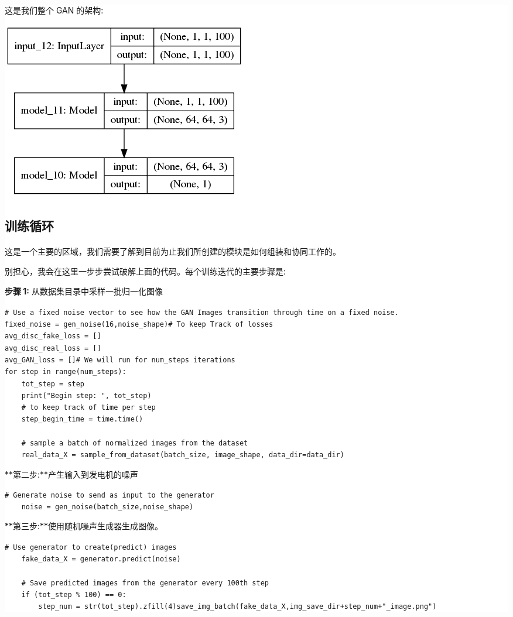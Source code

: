这是我们整个 GAN 的架构:

![](img/74d974d3a30178800bceb6f7f2b36cb1.png)

## 训练循环

这是一个主要的区域，我们需要了解到目前为止我们所创建的模块是如何组装和协同工作的。

别担心，我会在这里一步步尝试破解上面的代码。每个训练迭代的主要步骤是:

**步骤 1:** 从数据集目录中采样一批归一化图像

```
# Use a fixed noise vector to see how the GAN Images transition through time on a fixed noise. 
fixed_noise = gen_noise(16,noise_shape)# To keep Track of losses
avg_disc_fake_loss = []
avg_disc_real_loss = []
avg_GAN_loss = []# We will run for num_steps iterations
for step in range(num_steps): 
    tot_step = step
    print("Begin step: ", tot_step)
    # to keep track of time per step
    step_begin_time = time.time() 

    # sample a batch of normalized images from the dataset
    real_data_X = sample_from_dataset(batch_size, image_shape, data_dir=data_dir)
```

**第二步:**产生输入到发电机的噪声

```
# Generate noise to send as input to the generator
    noise = gen_noise(batch_size,noise_shape)
```

**第三步:**使用随机噪声生成器生成图像。

```
# Use generator to create(predict) images
    fake_data_X = generator.predict(noise)

    # Save predicted images from the generator every 100th step
    if (tot_step % 100) == 0:
        step_num = str(tot_step).zfill(4)save_img_batch(fake_data_X,img_save_dir+step_num+"_image.png")
```
